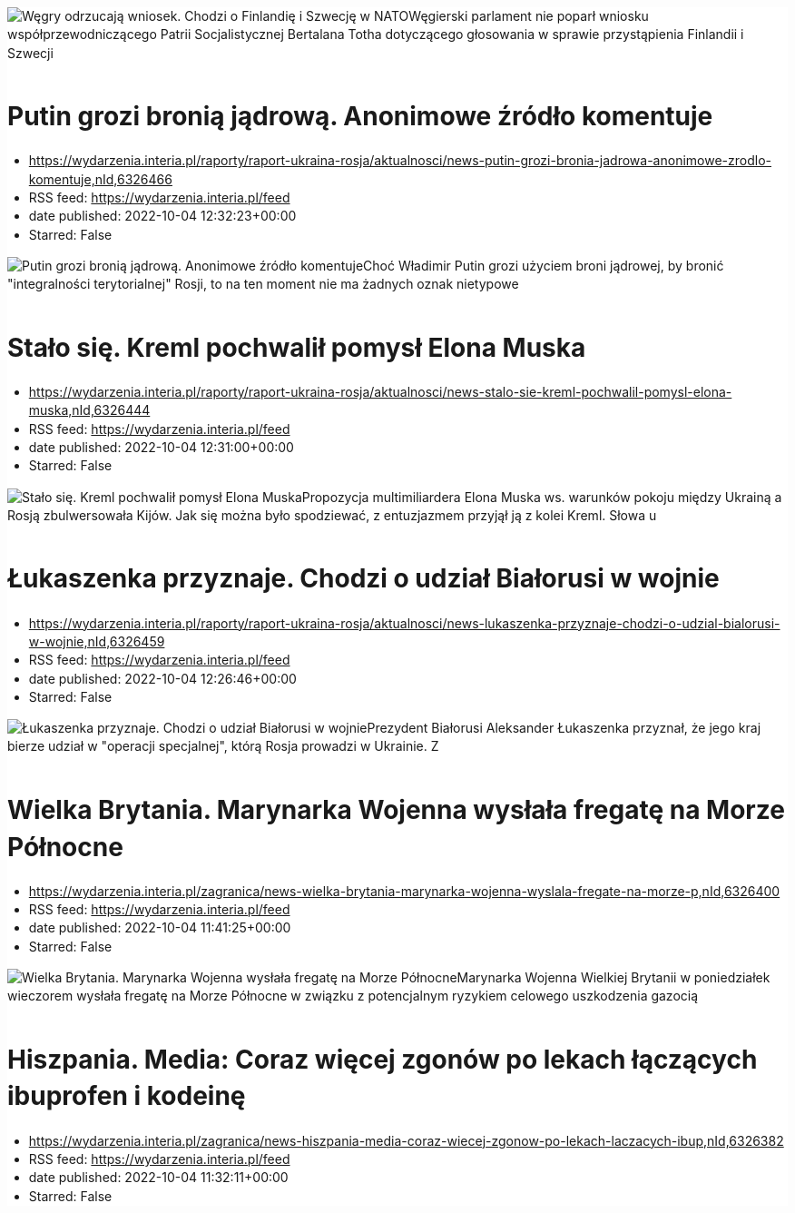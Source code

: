 <p><a href="https://wydarzenia.interia.pl/zagranica/news-wegry-odrzucaja-wniosek-chodzi-o-finlandie-i-szwecje-w-nato,nId,6326447"><img align="left" alt="Węgry odrzucają wniosek. Chodzi o Finlandię i Szwecję w NATO" src="https://i.iplsc.com/wegry-odrzucaja-wniosek-chodzi-o-finlandie-i-szwecje-w-nato/000G5N8KKVQ24CE1-C321.jpg" /></a>Węgierski parlament nie poparł wniosku współprzewodniczącego Patrii Socjalistycznej Bertalana Totha dotyczącego głosowania w sprawie przystąpienia Finlandii i Szwecji 

# Putin grozi bronią jądrową. Anonimowe źródło komentuje
 - https://wydarzenia.interia.pl/raporty/raport-ukraina-rosja/aktualnosci/news-putin-grozi-bronia-jadrowa-anonimowe-zrodlo-komentuje,nId,6326466
 - RSS feed: https://wydarzenia.interia.pl/feed
 - date published: 2022-10-04 12:32:23+00:00
 - Starred: False

<p><a href="https://wydarzenia.interia.pl/raporty/raport-ukraina-rosja/aktualnosci/news-putin-grozi-bronia-jadrowa-anonimowe-zrodlo-komentuje,nId,6326466"><img align="left" alt="Putin grozi bronią jądrową. Anonimowe źródło komentuje" src="https://i.iplsc.com/putin-grozi-bronia-jadrowa-anonimowe-zrodlo-komentuje/000G5N9YGTP3A757-C321.jpg" /></a>Choć Władimir Putin grozi użyciem broni jądrowej, by bronić &quot;integralności terytorialnej&quot; Rosji, to na ten moment nie ma żadnych oznak nietypowe

# Stało się. Kreml pochwalił pomysł Elona Muska
 - https://wydarzenia.interia.pl/raporty/raport-ukraina-rosja/aktualnosci/news-stalo-sie-kreml-pochwalil-pomysl-elona-muska,nId,6326444
 - RSS feed: https://wydarzenia.interia.pl/feed
 - date published: 2022-10-04 12:31:00+00:00
 - Starred: False

<p><a href="https://wydarzenia.interia.pl/raporty/raport-ukraina-rosja/aktualnosci/news-stalo-sie-kreml-pochwalil-pomysl-elona-muska,nId,6326444"><img align="left" alt="Stało się. Kreml pochwalił pomysł Elona Muska" src="https://i.iplsc.com/stalo-sie-kreml-pochwalil-pomysl-elona-muska/000G5N9PHGSQA743-C321.jpg" /></a>Propozycja multimiliardera Elona Muska ws. warunków pokoju między Ukrainą a Rosją zbulwersowała Kijów. Jak się można było spodziewać, z entuzjazmem przyjął ją z kolei Kreml. Słowa u

# Łukaszenka przyznaje. Chodzi o udział Białorusi w wojnie
 - https://wydarzenia.interia.pl/raporty/raport-ukraina-rosja/aktualnosci/news-lukaszenka-przyznaje-chodzi-o-udzial-bialorusi-w-wojnie,nId,6326459
 - RSS feed: https://wydarzenia.interia.pl/feed
 - date published: 2022-10-04 12:26:46+00:00
 - Starred: False

<p><a href="https://wydarzenia.interia.pl/raporty/raport-ukraina-rosja/aktualnosci/news-lukaszenka-przyznaje-chodzi-o-udzial-bialorusi-w-wojnie,nId,6326459"><img align="left" alt="Łukaszenka przyznaje. Chodzi o udział Białorusi w wojnie" src="https://i.iplsc.com/lukaszenka-przyznaje-chodzi-o-udzial-bialorusi-w-wojnie/000G5N8CCT57KBS5-C321.jpg" /></a>Prezydent Białorusi Aleksander Łukaszenka przyznał, że jego kraj bierze udział w &quot;operacji specjalnej&quot;, którą Rosja prowadzi w Ukrainie. Z

# Wielka Brytania. Marynarka Wojenna wysłała fregatę na Morze Północne
 - https://wydarzenia.interia.pl/zagranica/news-wielka-brytania-marynarka-wojenna-wyslala-fregate-na-morze-p,nId,6326400
 - RSS feed: https://wydarzenia.interia.pl/feed
 - date published: 2022-10-04 11:41:25+00:00
 - Starred: False

<p><a href="https://wydarzenia.interia.pl/zagranica/news-wielka-brytania-marynarka-wojenna-wyslala-fregate-na-morze-p,nId,6326400"><img align="left" alt="Wielka Brytania. Marynarka Wojenna wysłała fregatę na Morze Północne" src="https://i.iplsc.com/wielka-brytania-marynarka-wojenna-wyslala-fregate-na-morze-p/000G5N0J2LUJ67J2-C321.jpg" /></a>Marynarka Wojenna Wielkiej Brytanii w poniedziałek wieczorem wysłała fregatę na Morze Północne w związku z potencjalnym ryzykiem celowego uszkodzenia gazocią

# Hiszpania. Media: Coraz więcej zgonów po lekach łączących ibuprofen i kodeinę
 - https://wydarzenia.interia.pl/zagranica/news-hiszpania-media-coraz-wiecej-zgonow-po-lekach-laczacych-ibup,nId,6326382
 - RSS feed: https://wydarzenia.interia.pl/feed
 - date published: 2022-10-04 11:32:11+00:00
 - Starred: False
